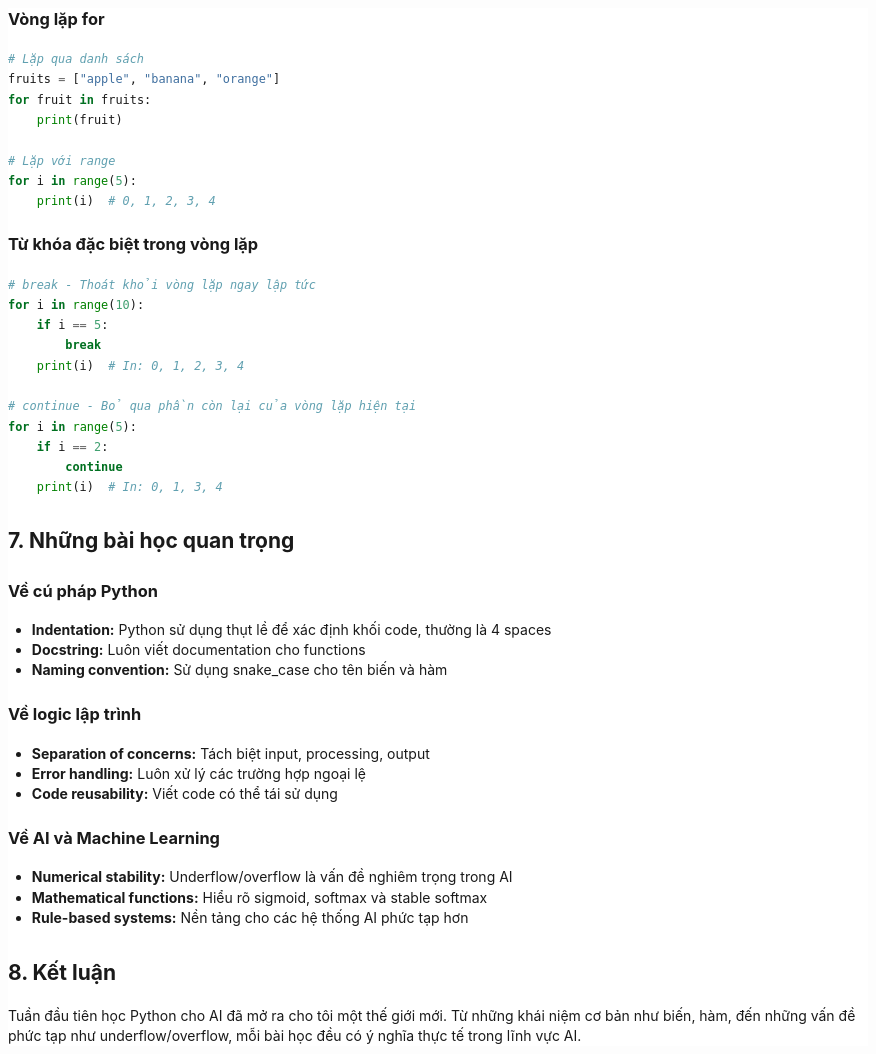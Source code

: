 ### Vòng lặp for

```python
# Lặp qua danh sách
fruits = ["apple", "banana", "orange"]
for fruit in fruits:
    print(fruit)

# Lặp với range
for i in range(5):
    print(i)  # 0, 1, 2, 3, 4
```

### Từ khóa đặc biệt trong vòng lặp

```python
# break - Thoát khỏi vòng lặp ngay lập tức
for i in range(10):
    if i == 5:
        break
    print(i)  # In: 0, 1, 2, 3, 4

# continue - Bỏ qua phần còn lại của vòng lặp hiện tại
for i in range(5):
    if i == 2:
        continue
    print(i)  # In: 0, 1, 3, 4
```

## 7. Những bài học quan trọng

### Về cú pháp Python
- **Indentation:** Python sử dụng thụt lề để xác định khối code, thường là 4 spaces
- **Docstring:** Luôn viết documentation cho functions
- **Naming convention:** Sử dụng snake_case cho tên biến và hàm

### Về logic lập trình
- **Separation of concerns:** Tách biệt input, processing, output
- **Error handling:** Luôn xử lý các trường hợp ngoại lệ
- **Code reusability:** Viết code có thể tái sử dụng

### Về AI và Machine Learning
- **Numerical stability:** Underflow/overflow là vấn đề nghiêm trọng trong AI
- **Mathematical functions:** Hiểu rõ sigmoid, softmax và stable softmax
- **Rule-based systems:** Nền tảng cho các hệ thống AI phức tạp hơn

## 8. Kết luận

Tuần đầu tiên học Python cho AI đã mở ra cho tôi một thế giới mới. Từ những khái niệm cơ bản như biến, hàm, đến những vấn đề phức tạp như underflow/overflow, mỗi bài học đều có ý nghĩa thực tế trong lĩnh vực AI.
